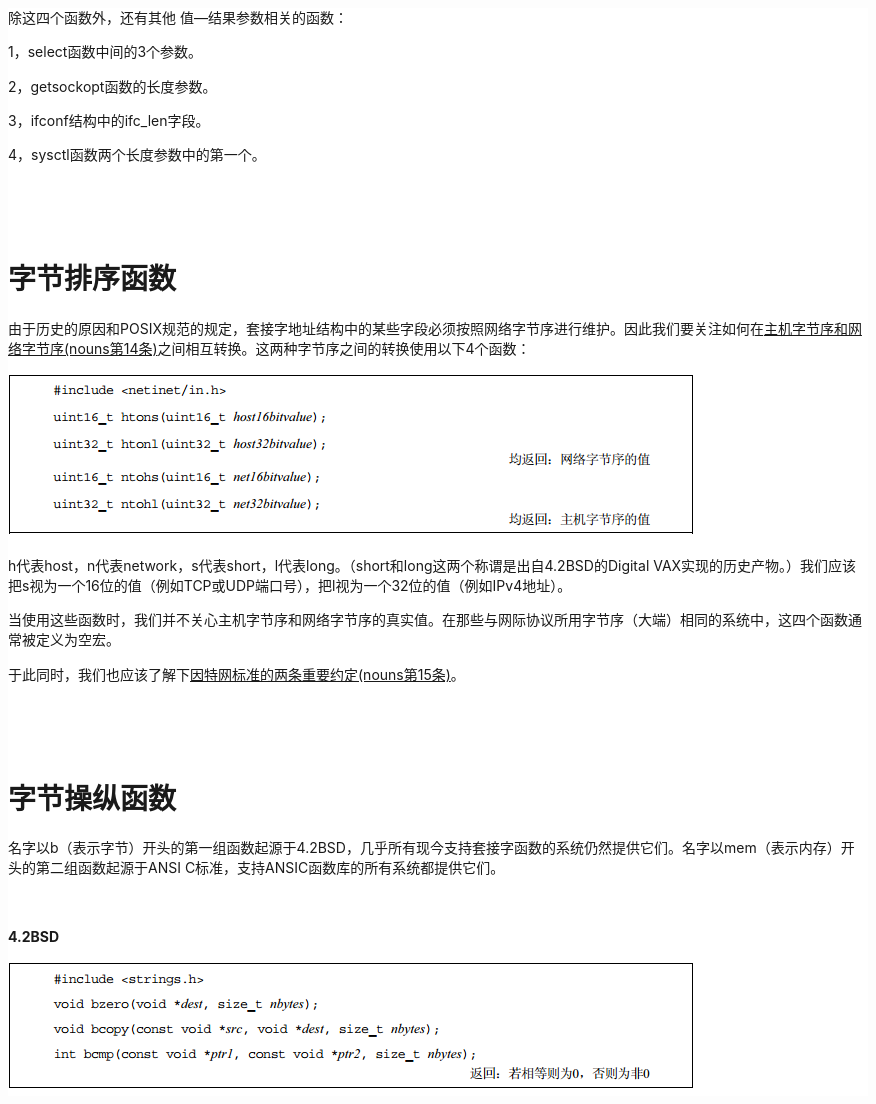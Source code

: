 除这四个函数外，还有其他 值—结果参数相关的函数：

1，select函数中间的3个参数。

2，getsockopt函数的长度参数。

3，ifconf结构中的ifc_len字段。

4，sysctl函数两个长度参数中的第一个。

<br><br>

# 字节排序函数

由于历史的原因和POSIX规范的规定，套接字地址结构中的某些字段必须按照网络字节序进行维护。因此我们要关注如何在[主机字节序和网络字节序(nouns第14条)](https://waterwoodfountainhead.github.io/unp/2019/06/26/Unp-Nouns.html)之间相互转换。这两种字节序之间的转换使用以下4个函数：

![](/images/Unp/UNP_3/UNP3.4.1.png)

h代表host，n代表network，s代表short，l代表long。（short和long这两个称谓是出自4.2BSD的Digital VAX实现的历史产物。）我们应该把s视为一个16位的值（例如TCP或UDP端口号），把l视为一个32位的值（例如IPv4地址）。

当使用这些函数时，我们并不关心主机字节序和网络字节序的真实值。在那些与网际协议所用字节序（大端）相同的系统中，这四个函数通常被定义为空宏。

于此同时，我们也应该了解下[因特网标准的两条重要约定(nouns第15条)](https://waterwoodfountainhead.github.io/unp/2019/06/26/Unp-Nouns.html)。

<br><br>

# 字节操纵函数

名字以b（表示字节）开头的第一组函数起源于4.2BSD，几乎所有现今支持套接字函数的系统仍然提供它们。名字以mem（表示内存）开头的第二组函数起源于ANSI C标准，支持ANSIC函数库的所有系统都提供它们。

<br>

**4.2BSD**

![](/images/Unp/UNP_3/UNP3.5.1.png)
